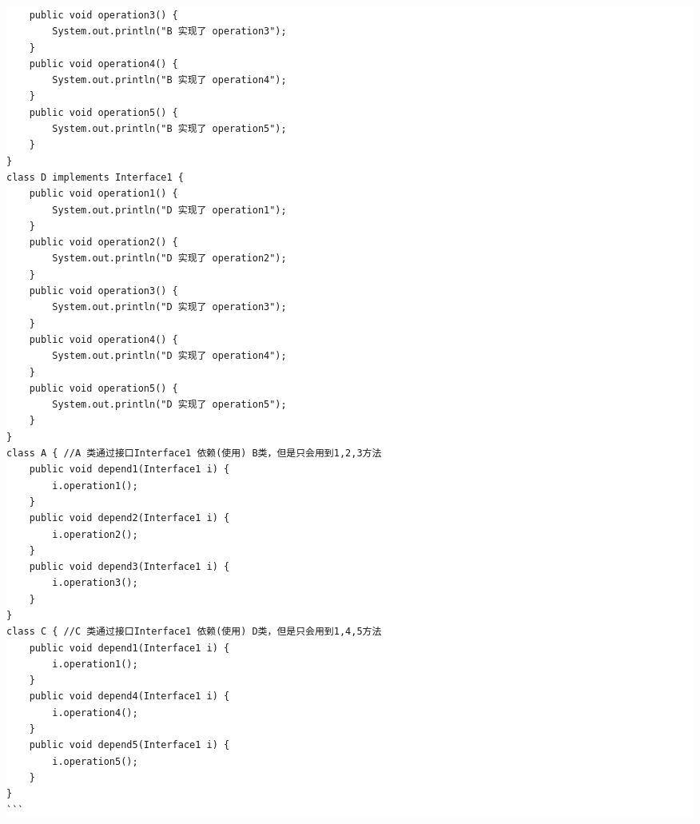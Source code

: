         public void operation3() {
            System.out.println("B 实现了 operation3");
        }
        public void operation4() {
            System.out.println("B 实现了 operation4");
        }
        public void operation5() {
            System.out.println("B 实现了 operation5");
        }
    }
    class D implements Interface1 {
        public void operation1() {
            System.out.println("D 实现了 operation1");
        }
        public void operation2() {
            System.out.println("D 实现了 operation2");
        }
        public void operation3() {
            System.out.println("D 实现了 operation3");
        }
        public void operation4() {
            System.out.println("D 实现了 operation4");
        }
        public void operation5() {
            System.out.println("D 实现了 operation5");
        }
    }
    class A { //A 类通过接口Interface1 依赖(使用) B类，但是只会用到1,2,3方法
        public void depend1(Interface1 i) {
            i.operation1();
        }
        public void depend2(Interface1 i) {
            i.operation2();
        }
        public void depend3(Interface1 i) {
            i.operation3();
        }
    }
    class C { //C 类通过接口Interface1 依赖(使用) D类，但是只会用到1,4,5方法
        public void depend1(Interface1 i) {
            i.operation1();
        }
        public void depend4(Interface1 i) {
            i.operation4();
        }
        public void depend5(Interface1 i) {
            i.operation5();
        }
    }
    ```
